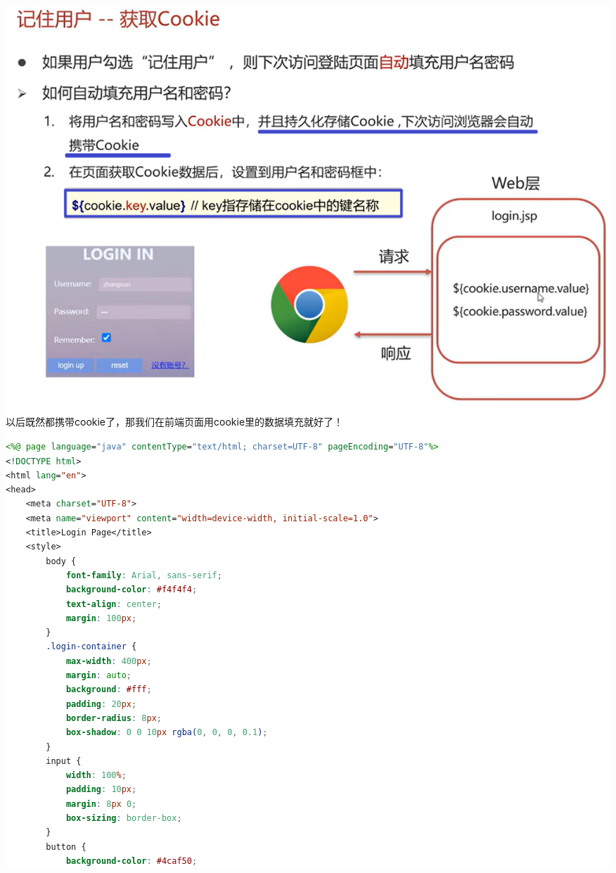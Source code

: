 ![image-20240130213015281](CookieSession/image-20240130213015281.png) 

以后既然都携带cookie了，那我们在前端页面用cookie里的数据填充就好了！



```jsp
<%@ page language="java" contentType="text/html; charset=UTF-8" pageEncoding="UTF-8"%>
<!DOCTYPE html>
<html lang="en">
<head>
    <meta charset="UTF-8">
    <meta name="viewport" content="width=device-width, initial-scale=1.0">
    <title>Login Page</title>
    <style>
        body {
            font-family: Arial, sans-serif;
            background-color: #f4f4f4;
            text-align: center;
            margin: 100px;
        }
        .login-container {
            max-width: 400px;
            margin: auto;
            background: #fff;
            padding: 20px;
            border-radius: 8px;
            box-shadow: 0 0 10px rgba(0, 0, 0, 0.1);
        }
        input {
            width: 100%;
            padding: 10px;
            margin: 8px 0;
            box-sizing: border-box;
        }
        button {
            background-color: #4caf50;
```